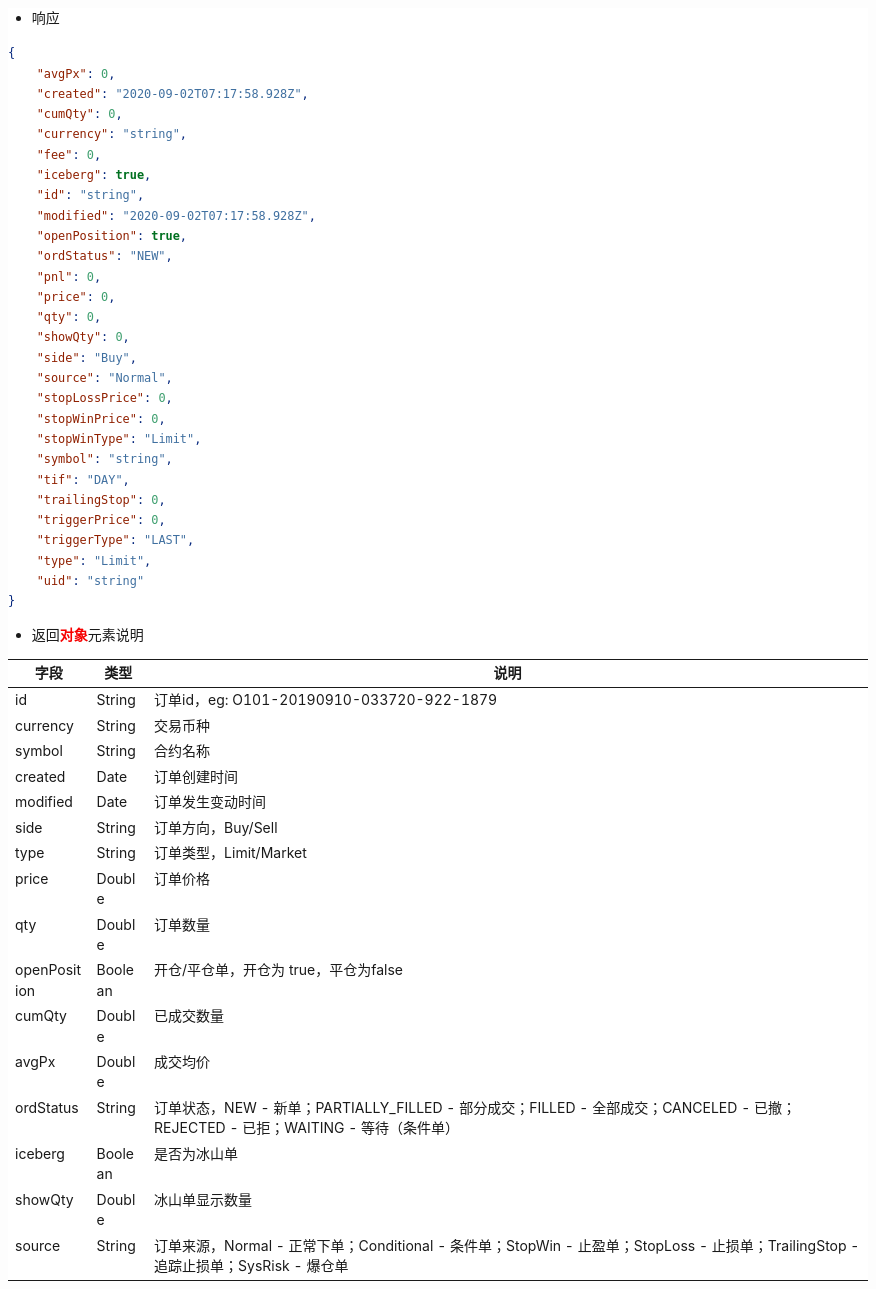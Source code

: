 - 响应

```json
{
    "avgPx": 0,
    "created": "2020-09-02T07:17:58.928Z",
    "cumQty": 0,
    "currency": "string",
    "fee": 0,
    "iceberg": true,
    "id": "string",
    "modified": "2020-09-02T07:17:58.928Z",
    "openPosition": true,
    "ordStatus": "NEW",
    "pnl": 0,
    "price": 0,
    "qty": 0,
    "showQty": 0,
    "side": "Buy",
    "source": "Normal",
    "stopLossPrice": 0,
    "stopWinPrice": 0,
    "stopWinType": "Limit",
    "symbol": "string",
    "tif": "DAY",
    "trailingStop": 0,
    "triggerPrice": 0,
    "triggerType": "LAST",
    "type": "Limit",
    "uid": "string"
}

```

- 返回<font color="#F70000">**对象**</font>元素说明

| 字段   | 类型   | 说明              |
| ------ | ------ | ----------------- |
| id  | String  | 订单id，eg: O101-20190910-033720-922-1879  |
| currency  | String  | 交易币种  |
| symbol  | String  | 合约名称  |
| created  | Date  | 订单创建时间  |
| modified  | Date  | 订单发生变动时间  |
| side  | String  | 订单方向，Buy/Sell  |
| type  | String  | 订单类型，Limit/Market  |
| price  | Double  | 订单价格  |
| qty  | Double  | 订单数量  |
| openPosition  | Boolean  | 开仓/平仓单，开仓为 true，平仓为false  |
| cumQty  | Double  | 已成交数量  |
| avgPx  | Double  | 成交均价  |
| ordStatus  | String  | 订单状态，NEW - 新单；PARTIALLY_FILLED - 部分成交；FILLED - 全部成交；CANCELED - 已撤；REJECTED - 已拒；WAITING - 等待（条件单）  |
| iceberg  | Boolean  | 是否为冰山单  |
| showQty  | Double  | 冰山单显示数量  |
| source  | String  | 订单来源，Normal - 正常下单；Conditional - 条件单；StopWin - 止盈单；StopLoss - 止损单；TrailingStop - 追踪止损单；SysRisk - 爆仓单  |